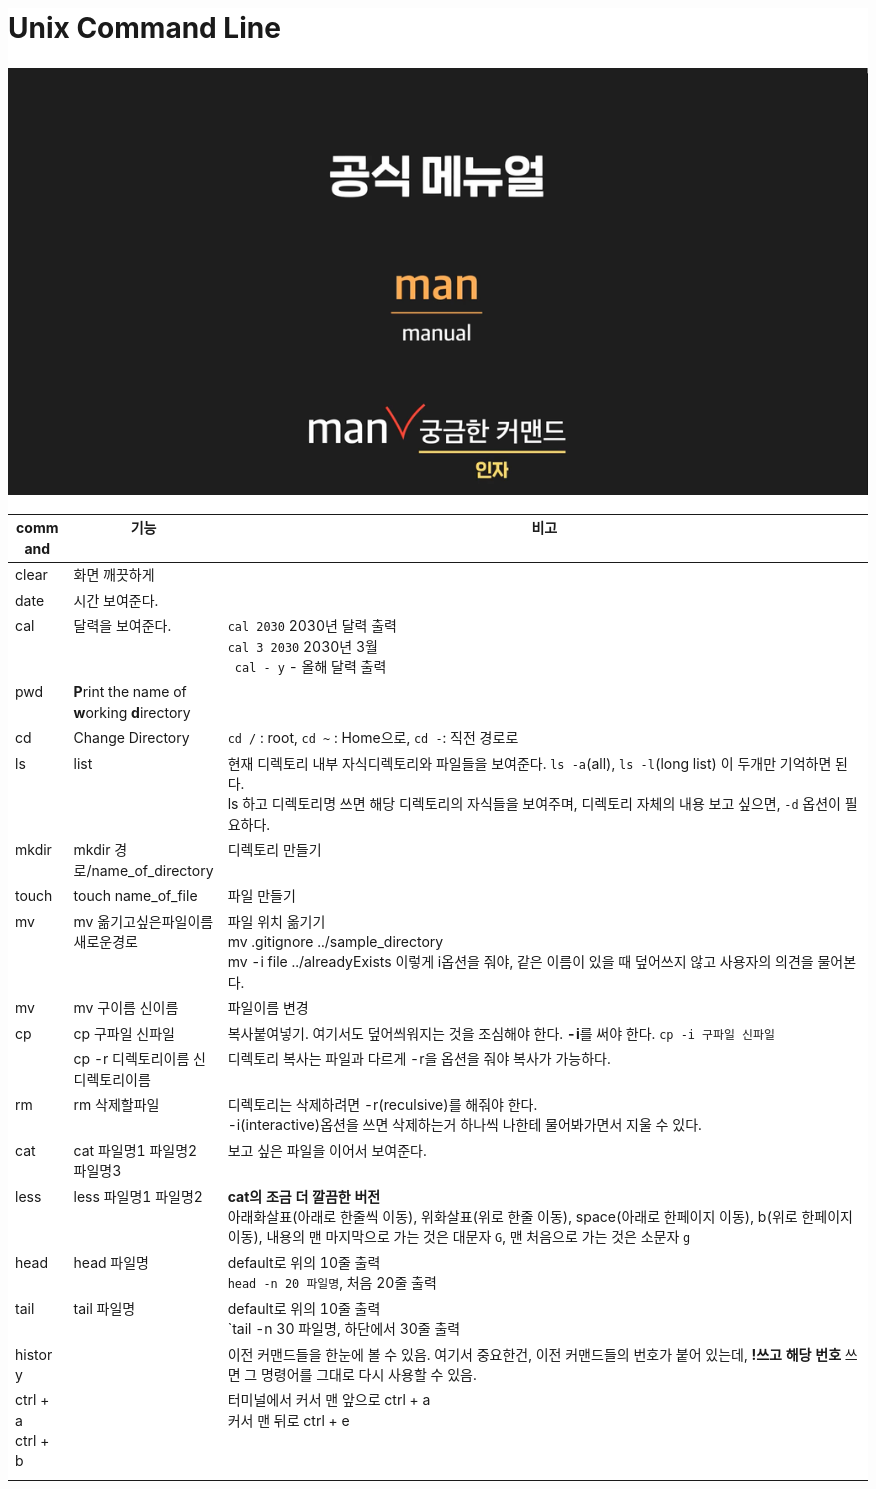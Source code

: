 # Unix Command Line

![1_1](./resources/1_23.png)

| command              | 기능                                            | 비고                                                         |
| -------------------- | ----------------------------------------------- | ------------------------------------------------------------ |
| clear                | 화면 깨끗하게                                   |                                                              |
| date                 | 시간 보여준다.                                  |                                                              |
| cal                  | 달력을 보여준다.                                | `cal 2030` 2030년 달력 출력<br>`cal 3 2030` 2030년 3월 <br>` cal - y`  - 올해 달력 출력 |
| pwd                  | **P**rint the name of **w**orking **d**irectory |                                                              |
| cd                   | Change Directory                                | `cd /` : root, `cd ~` : Home으로, `cd -`:  직전 경로로       |
| ls                   | list                                            | 현재 디렉토리 내부 자식디렉토리와 파일들을 보여준다. `ls -a`(all), `ls -l`(long list) 이 두개만 기억하면 된다. <br>ls 하고 디렉토리명 쓰면 해당 디렉토리의 자식들을 보여주며,  디렉토리 자체의 내용 보고 싶으면, `-d` 옵션이 필요하다. |
| mkdir                | mkdir 경로/name_of_directory                    | 디렉토리 만들기                                              |
| touch                | touch name_of_file                              | 파일 만들기                                                  |
| mv                   | mv 옮기고싶은파일이름 새로운경로                | 파일 위치 옮기기<br>mv .gitignore ../sample_directory<br>mv -i file ../alreadyExists 이렇게 i옵션을 줘야, 같은 이름이 있을 때 덮어쓰지 않고 사용자의 의견을 물어본다. |
| mv                   | mv 구이름 신이름                                | 파일이름 변경                                                |
| cp                   | cp 구파일 신파일                                | 복사붙여넣기. 여기서도 덮어씌워지는 것을 조심해야 한다. **-i**를 써야 한다. `cp -i 구파일 신파일` |
|                      | cp -r 디렉토리이름 신디렉토리이름               | 디렉토리 복사는 파일과 다르게 -r을 옵션을 줘야 복사가 가능하다. |
| rm                   | rm 삭제할파일                                   | 디렉토리는 삭제하려면 -r(reculsive)를 해줘야 한다. <br> -i(interactive)옵션을 쓰면 삭제하는거 하나씩 나한테 물어봐가면서 지울 수 있다. |
| cat                  | cat 파일명1 파일명2 파일명3                     | 보고 싶은 파일을 이어서 보여준다.                            |
| less                 | less 파일명1 파일명2                            | **cat의 조금 더 깔끔한 버전**<br>아래화살표(아래로 한줄씩 이동), 위화살표(위로 한줄 이동), space(아래로 한페이지 이동), b(위로 한페이지 이동), 내용의 맨 마지막으로 가는 것은 대문자  `G`, 맨 처음으로 가는 것은 소문자 `g` |
| head                 | head 파일명                                     | default로 위의 10줄 출력<br>`head -n 20 파일명`, 처음 20줄 출력 |
| tail                 | tail 파일명                                     | default로 위의 10줄 출력<br/>`tail -n 30 파일명, 하단에서 30줄 출력 |
| history              |                                                 | 이전 커맨드들을 한눈에 볼 수 있음. 여기서 중요한건, 이전 커맨드들의 번호가 붙어 있는데, **!쓰고 해당 번호** 쓰면 그 명령어를 그대로 다시 사용할 수 있음. |
| ctrl + a<br>ctrl + b |                                                 | 터미널에서 커서 맨 앞으로 ctrl + a<br>커서 맨 뒤로 ctrl + e  |
|                      |                                                 |                                                              |